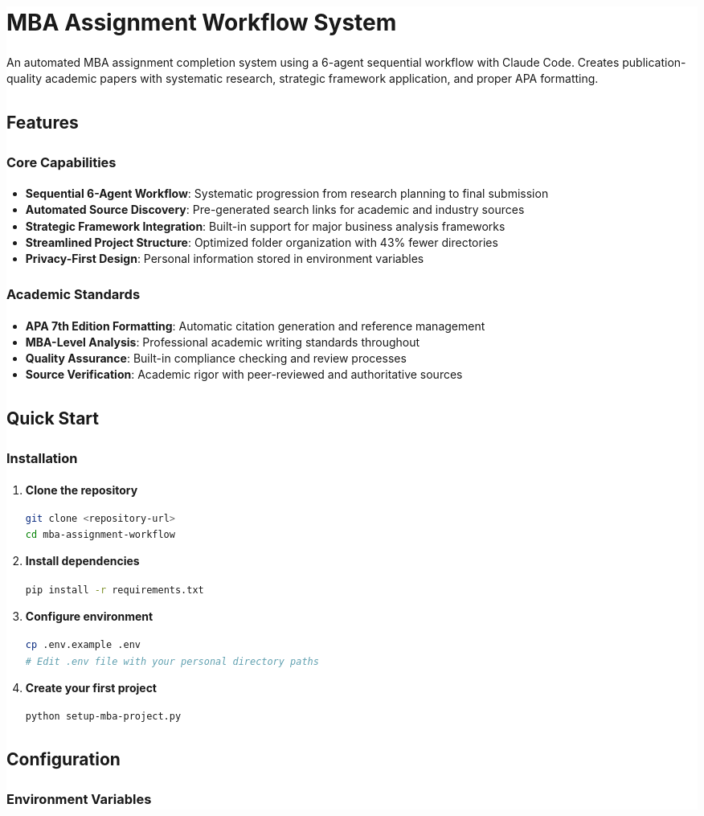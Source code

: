 # MBA Assignment Workflow System

An automated MBA assignment completion system using a 6-agent sequential workflow with Claude Code. Creates publication-quality academic papers with systematic research, strategic framework application, and proper APA formatting.

## Features

### Core Capabilities
- **Sequential 6-Agent Workflow**: Systematic progression from research planning to final submission
- **Automated Source Discovery**: Pre-generated search links for academic and industry sources
- **Strategic Framework Integration**: Built-in support for major business analysis frameworks
- **Streamlined Project Structure**: Optimized folder organization with 43% fewer directories
- **Privacy-First Design**: Personal information stored in environment variables

### Academic Standards
- **APA 7th Edition Formatting**: Automatic citation generation and reference management
- **MBA-Level Analysis**: Professional academic writing standards throughout
- **Quality Assurance**: Built-in compliance checking and review processes
- **Source Verification**: Academic rigor with peer-reviewed and authoritative sources

## Quick Start

### Installation

1. **Clone the repository**
   ```bash
   git clone <repository-url>
   cd mba-assignment-workflow
   ```

2. **Install dependencies**
   ```bash
   pip install -r requirements.txt
   ```

3. **Configure environment**
   ```bash
   cp .env.example .env
   # Edit .env file with your personal directory paths
   ```

4. **Create your first project**
   ```bash
   python setup-mba-project.py
   ```

## Configuration

### Environment Variables
